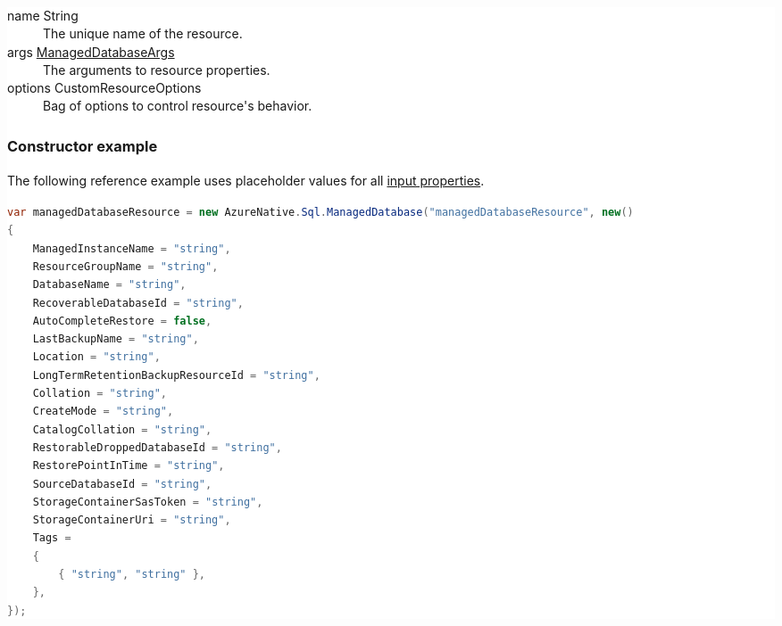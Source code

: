 </pulumi-choosable>
</div>

<div>
<pulumi-choosable type="language" values="java">

<dl class="resources-properties"><dt
        class="property-required" title="Required">
        <span>name</span>
        <span class="property-indicator"></span>
        <span class="property-type">String</span>
    </dt>
    <dd>The unique name of the resource.</dd><dt
        class="property-required" title="Required">
        <span>args</span>
        <span class="property-indicator"></span>
        <span class="property-type"><a href="#inputs">ManagedDatabaseArgs</a></span>
    </dt>
    <dd>The arguments to resource properties.</dd><dt
        class="property-optional" title="Optional">
        <span>options</span>
        <span class="property-indicator"></span>
        <span class="property-type">CustomResourceOptions</span>
    </dt>
    <dd>Bag of options to control resource&#39;s behavior.</dd></dl>

</pulumi-choosable>
</div>



### Constructor example

The following reference example uses placeholder values for all [input properties](#inputs).
<div>
<pulumi-chooser type="language" options="csharp,go,typescript,python,yaml,java"></pulumi-chooser>
</div>


<div>
<pulumi-choosable type="language" values="csharp">

```csharp
var managedDatabaseResource = new AzureNative.Sql.ManagedDatabase("managedDatabaseResource", new()
{
    ManagedInstanceName = "string",
    ResourceGroupName = "string",
    DatabaseName = "string",
    RecoverableDatabaseId = "string",
    AutoCompleteRestore = false,
    LastBackupName = "string",
    Location = "string",
    LongTermRetentionBackupResourceId = "string",
    Collation = "string",
    CreateMode = "string",
    CatalogCollation = "string",
    RestorableDroppedDatabaseId = "string",
    RestorePointInTime = "string",
    SourceDatabaseId = "string",
    StorageContainerSasToken = "string",
    StorageContainerUri = "string",
    Tags = 
    {
        { "string", "string" },
    },
});
```
